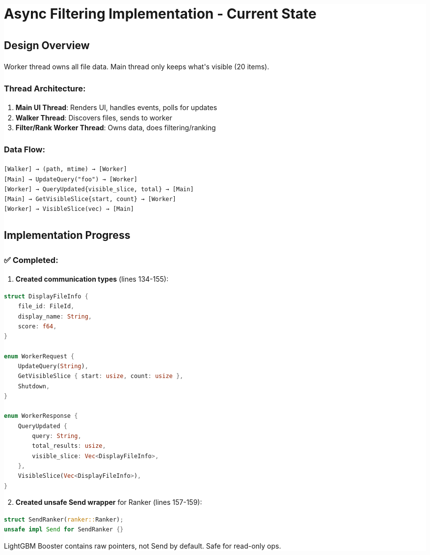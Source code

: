 # Async Filtering Implementation - Current State

## Design Overview

Worker thread owns all file data. Main thread only keeps what's visible (20 items).

### Thread Architecture:
1. **Main UI Thread**: Renders UI, handles events, polls for updates
2. **Walker Thread**: Discovers files, sends to worker
3. **Filter/Rank Worker Thread**: Owns data, does filtering/ranking

### Data Flow:
```
[Walker] → (path, mtime) → [Worker]
[Main] → UpdateQuery("foo") → [Worker]
[Worker] → QueryUpdated{visible_slice, total} → [Main]
[Main] → GetVisibleSlice{start, count} → [Worker]
[Worker] → VisibleSlice(vec) → [Main]
```

## Implementation Progress

### ✅ Completed:

1. **Created communication types** (lines 134-155):
```rust
struct DisplayFileInfo {
    file_id: FileId,
    display_name: String,
    score: f64,
}

enum WorkerRequest {
    UpdateQuery(String),
    GetVisibleSlice { start: usize, count: usize },
    Shutdown,
}

enum WorkerResponse {
    QueryUpdated {
        query: String,
        total_results: usize,
        visible_slice: Vec<DisplayFileInfo>,
    },
    VisibleSlice(Vec<DisplayFileInfo>),
}
```

2. **Created unsafe Send wrapper** for Ranker (lines 157-159):
```rust
struct SendRanker(ranker::Ranker);
unsafe impl Send for SendRanker {}
```
LightGBM Booster contains raw pointers, not Send by default. Safe for read-only ops.
